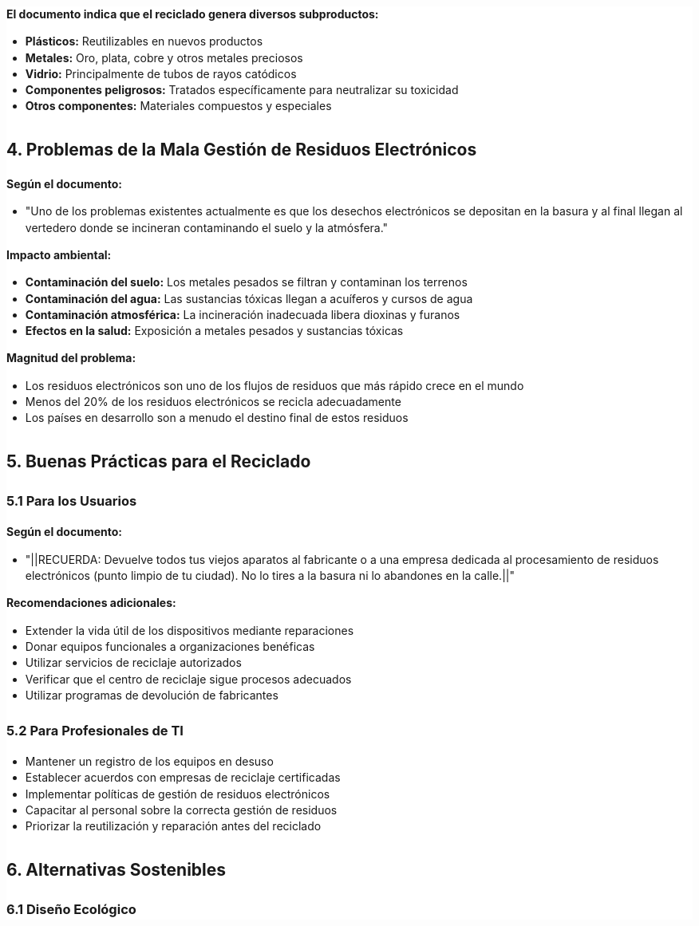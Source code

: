 **El documento indica que el reciclado genera diversos subproductos:**
- **Plásticos:** Reutilizables en nuevos productos
- **Metales:** Oro, plata, cobre y otros metales preciosos
- **Vidrio:** Principalmente de tubos de rayos catódicos
- **Componentes peligrosos:** Tratados específicamente para neutralizar su toxicidad
- **Otros componentes:** Materiales compuestos y especiales

## 4. Problemas de la Mala Gestión de Residuos Electrónicos

**Según el documento:**
- "Uno de los problemas existentes actualmente es que los desechos electrónicos se depositan en la basura y al final llegan al vertedero donde se incineran contaminando el suelo y la atmósfera."

**Impacto ambiental:**
- **Contaminación del suelo:** Los metales pesados se filtran y contaminan los terrenos
- **Contaminación del agua:** Las sustancias tóxicas llegan a acuíferos y cursos de agua
- **Contaminación atmosférica:** La incineración inadecuada libera dioxinas y furanos
- **Efectos en la salud:** Exposición a metales pesados y sustancias tóxicas

**Magnitud del problema:**
- Los residuos electrónicos son uno de los flujos de residuos que más rápido crece en el mundo
- Menos del 20% de los residuos electrónicos se recicla adecuadamente
- Los países en desarrollo son a menudo el destino final de estos residuos

## 5. Buenas Prácticas para el Reciclado

### 5.1 Para los Usuarios

**Según el documento:**
- "||RECUERDA: Devuelve todos tus viejos aparatos al fabricante o a una empresa dedicada al procesamiento de residuos electrónicos (punto limpio de tu ciudad). No lo tires a la basura ni lo abandones en la calle.||"

**Recomendaciones adicionales:**
- Extender la vida útil de los dispositivos mediante reparaciones
- Donar equipos funcionales a organizaciones benéficas
- Utilizar servicios de reciclaje autorizados
- Verificar que el centro de reciclaje sigue procesos adecuados
- Utilizar programas de devolución de fabricantes

### 5.2 Para Profesionales de TI

- Mantener un registro de los equipos en desuso
- Establecer acuerdos con empresas de reciclaje certificadas
- Implementar políticas de gestión de residuos electrónicos
- Capacitar al personal sobre la correcta gestión de residuos
- Priorizar la reutilización y reparación antes del reciclado

## 6. Alternativas Sostenibles

### 6.1 Diseño Ecológico
